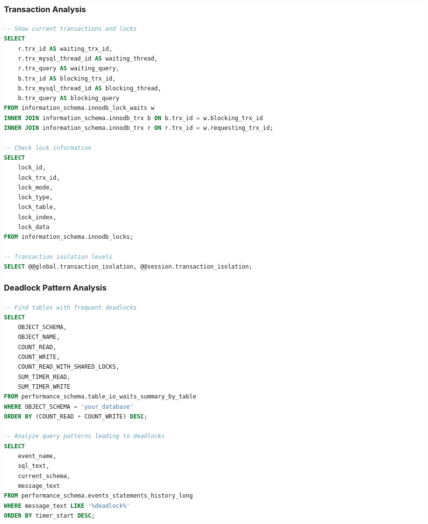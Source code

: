 ### Transaction Analysis
```sql
-- Show current transactions and locks
SELECT
    r.trx_id AS waiting_trx_id,
    r.trx_mysql_thread_id AS waiting_thread,
    r.trx_query AS waiting_query,
    b.trx_id AS blocking_trx_id,
    b.trx_mysql_thread_id AS blocking_thread,
    b.trx_query AS blocking_query
FROM information_schema.innodb_lock_waits w
INNER JOIN information_schema.innodb_trx b ON b.trx_id = w.blocking_trx_id
INNER JOIN information_schema.innodb_trx r ON r.trx_id = w.requesting_trx_id;

-- Check lock information
SELECT
    lock_id,
    lock_trx_id,
    lock_mode,
    lock_type,
    lock_table,
    lock_index,
    lock_data
FROM information_schema.innodb_locks;

-- Transaction isolation levels
SELECT @@global.transaction_isolation, @@session.transaction_isolation;
```

### Deadlock Pattern Analysis
```sql
-- Find tables with frequent deadlocks
SELECT
    OBJECT_SCHEMA,
    OBJECT_NAME,
    COUNT_READ,
    COUNT_WRITE,
    COUNT_READ_WITH_SHARED_LOCKS,
    SUM_TIMER_READ,
    SUM_TIMER_WRITE
FROM performance_schema.table_io_waits_summary_by_table
WHERE OBJECT_SCHEMA = 'your_database'
ORDER BY (COUNT_READ + COUNT_WRITE) DESC;

-- Analyze query patterns leading to deadlocks
SELECT
    event_name,
    sql_text,
    current_schema,
    message_text
FROM performance_schema.events_statements_history_long
WHERE message_text LIKE '%deadlock%'
ORDER BY timer_start DESC;
```
